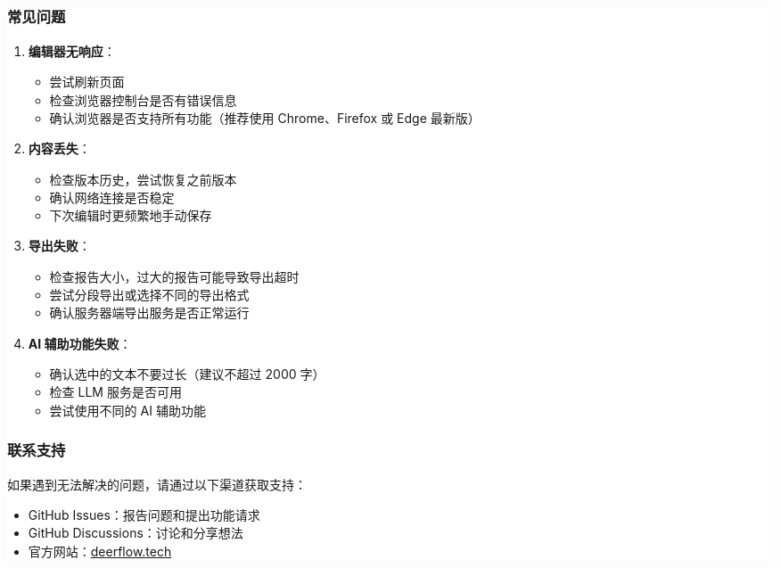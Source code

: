### 常见问题

1. **编辑器无响应**：
   - 尝试刷新页面
   - 检查浏览器控制台是否有错误信息
   - 确认浏览器是否支持所有功能（推荐使用 Chrome、Firefox 或 Edge 最新版）

2. **内容丢失**：
   - 检查版本历史，尝试恢复之前版本
   - 确认网络连接是否稳定
   - 下次编辑时更频繁地手动保存

3. **导出失败**：
   - 检查报告大小，过大的报告可能导致导出超时
   - 尝试分段导出或选择不同的导出格式
   - 确认服务器端导出服务是否正常运行

4. **AI 辅助功能失败**：
   - 确认选中的文本不要过长（建议不超过 2000 字）
   - 检查 LLM 服务是否可用
   - 尝试使用不同的 AI 辅助功能

### 联系支持

如果遇到无法解决的问题，请通过以下渠道获取支持：

- GitHub Issues：报告问题和提出功能请求
- GitHub Discussions：讨论和分享想法
- 官方网站：[deerflow.tech](https://deerflow.tech) 